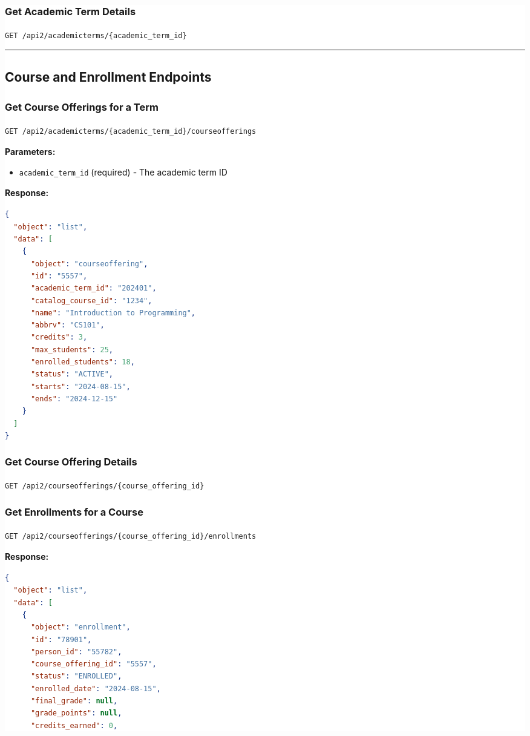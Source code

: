 ### Get Academic Term Details
```http
GET /api2/academicterms/{academic_term_id}
```

---

## Course and Enrollment Endpoints

### Get Course Offerings for a Term
```http
GET /api2/academicterms/{academic_term_id}/courseofferings
```

**Parameters:**
- `academic_term_id` (required) - The academic term ID

**Response:**
```json
{
  "object": "list",
  "data": [
    {
      "object": "courseoffering",
      "id": "5557",
      "academic_term_id": "202401",
      "catalog_course_id": "1234",
      "name": "Introduction to Programming",
      "abbrv": "CS101",
      "credits": 3,
      "max_students": 25,
      "enrolled_students": 18,
      "status": "ACTIVE",
      "starts": "2024-08-15",
      "ends": "2024-12-15"
    }
  ]
}
```

### Get Course Offering Details
```http
GET /api2/courseofferings/{course_offering_id}
```

### Get Enrollments for a Course
```http
GET /api2/courseofferings/{course_offering_id}/enrollments
```

**Response:**
```json
{
  "object": "list", 
  "data": [
    {
      "object": "enrollment",
      "id": "78901",
      "person_id": "55782",
      "course_offering_id": "5557",
      "status": "ENROLLED",
      "enrolled_date": "2024-08-15",
      "final_grade": null,
      "grade_points": null,
      "credits_earned": 0,
```